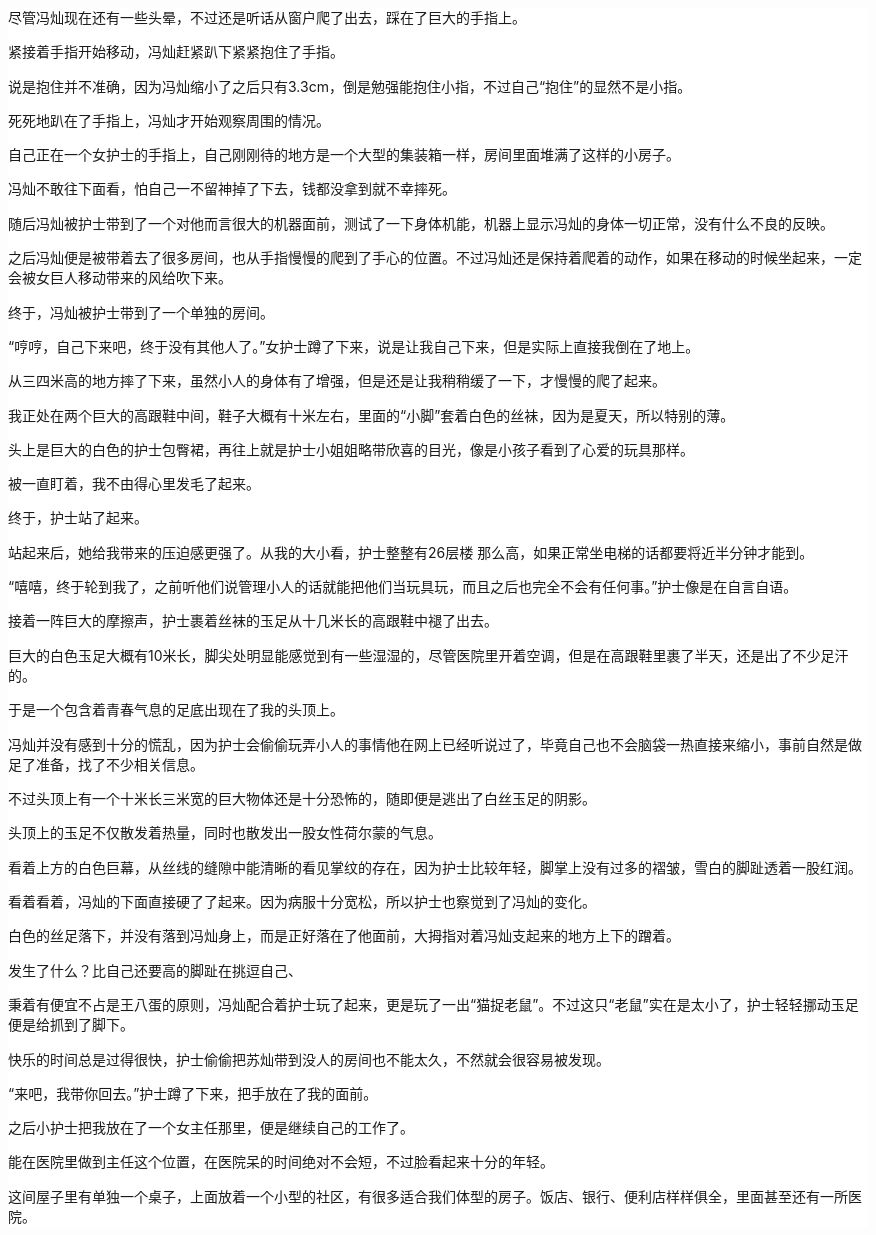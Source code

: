  尽管冯灿现在还有一些头晕，不过还是听话从窗户爬了出去，踩在了巨大的手指上。

 紧接着手指开始移动，冯灿赶紧趴下紧紧抱住了手指。

 说是抱住并不准确，因为冯灿缩小了之后只有3.3cm，倒是勉强能抱住小指，不过自己“抱住”的显然不是小指。

 死死地趴在了手指上，冯灿才开始观察周围的情况。

 自己正在一个女护士的手指上，自己刚刚待的地方是一个大型的集装箱一样，房间里面堆满了这样的小房子。

 冯灿不敢往下面看，怕自己一不留神掉了下去，钱都没拿到就不幸摔死。

 随后冯灿被护士带到了一个对他而言很大的机器面前，测试了一下身体机能，机器上显示冯灿的身体一切正常，没有什么不良的反映。

 之后冯灿便是被带着去了很多房间，也从手指慢慢的爬到了手心的位置。不过冯灿还是保持着爬着的动作，如果在移动的时候坐起来，一定会被女巨人移动带来的风给吹下来。

 终于，冯灿被护士带到了一个单独的房间。

 “哼哼，自己下来吧，终于没有其他人了。”女护士蹲了下来，说是让我自己下来，但是实际上直接我倒在了地上。

 从三四米高的地方摔了下来，虽然小人的身体有了增强，但是还是让我稍稍缓了一下，才慢慢的爬了起来。

 我正处在两个巨大的高跟鞋中间，鞋子大概有十米左右，里面的“小脚”套着白色的丝袜，因为是夏天，所以特别的薄。

 头上是巨大的白色的护士包臀裙，再往上就是护士小姐姐略带欣喜的目光，像是小孩子看到了心爱的玩具那样。

 被一直盯着，我不由得心里发毛了起来。

 终于，护士站了起来。

 站起来后，她给我带来的压迫感更强了。从我的大小看，护士整整有26层楼 那么高，如果正常坐电梯的话都要将近半分钟才能到。

 “嘻嘻，终于轮到我了，之前听他们说管理小人的话就能把他们当玩具玩，而且之后也完全不会有任何事。”护士像是在自言自语。

 接着一阵巨大的摩擦声，护士裹着丝袜的玉足从十几米长的高跟鞋中褪了出去。

 巨大的白色玉足大概有10米长，脚尖处明显能感觉到有一些湿湿的，尽管医院里开着空调，但是在高跟鞋里裹了半天，还是出了不少足汗的。

 于是一个包含着青春气息的足底出现在了我的头顶上。

 冯灿并没有感到十分的慌乱，因为护士会偷偷玩弄小人的事情他在网上已经听说过了，毕竟自己也不会脑袋一热直接来缩小，事前自然是做足了准备，找了不少相关信息。

 不过头顶上有一个十米长三米宽的巨大物体还是十分恐怖的，随即便是逃出了白丝玉足的阴影。

 头顶上的玉足不仅散发着热量，同时也散发出一股女性荷尔蒙的气息。

 看着上方的白色巨幕，从丝线的缝隙中能清晰的看见掌纹的存在，因为护士比较年轻，脚掌上没有过多的褶皱，雪白的脚趾透着一股红润。

 看着看着，冯灿的下面直接硬了了起来。因为病服十分宽松，所以护士也察觉到了冯灿的变化。

 白色的丝足落下，并没有落到冯灿身上，而是正好落在了他面前，大拇指对着冯灿支起来的地方上下的蹭着。

 发生了什么？比自己还要高的脚趾在挑逗自己、

 秉着有便宜不占是王八蛋的原则，冯灿配合着护士玩了起来，更是玩了一出“猫捉老鼠”。不过这只“老鼠”实在是太小了，护士轻轻挪动玉足便是给抓到了脚下。

 快乐的时间总是过得很快，护士偷偷把苏灿带到没人的房间也不能太久，不然就会很容易被发现。

 “来吧，我带你回去。”护士蹲了下来，把手放在了我的面前。

 之后小护士把我放在了一个女主任那里，便是继续自己的工作了。

 能在医院里做到主任这个位置，在医院呆的时间绝对不会短，不过脸看起来十分的年轻。

 这间屋子里有单独一个桌子，上面放着一个小型的社区，有很多适合我们体型的房子。饭店、银行、便利店样样俱全，里面甚至还有一所医院。
